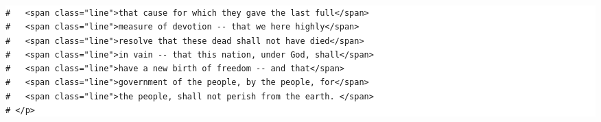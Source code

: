     #   <span class="line">that cause for which they gave the last full</span>
    #   <span class="line">measure of devotion -- that we here highly</span>
    #   <span class="line">resolve that these dead shall not have died</span>
    #   <span class="line">in vain -- that this nation, under God, shall</span>
    #   <span class="line">have a new birth of freedom -- and that</span>
    #   <span class="line">government of the people, by the people, for</span>
    #   <span class="line">the people, shall not perish from the earth. </span>
    # </p>

